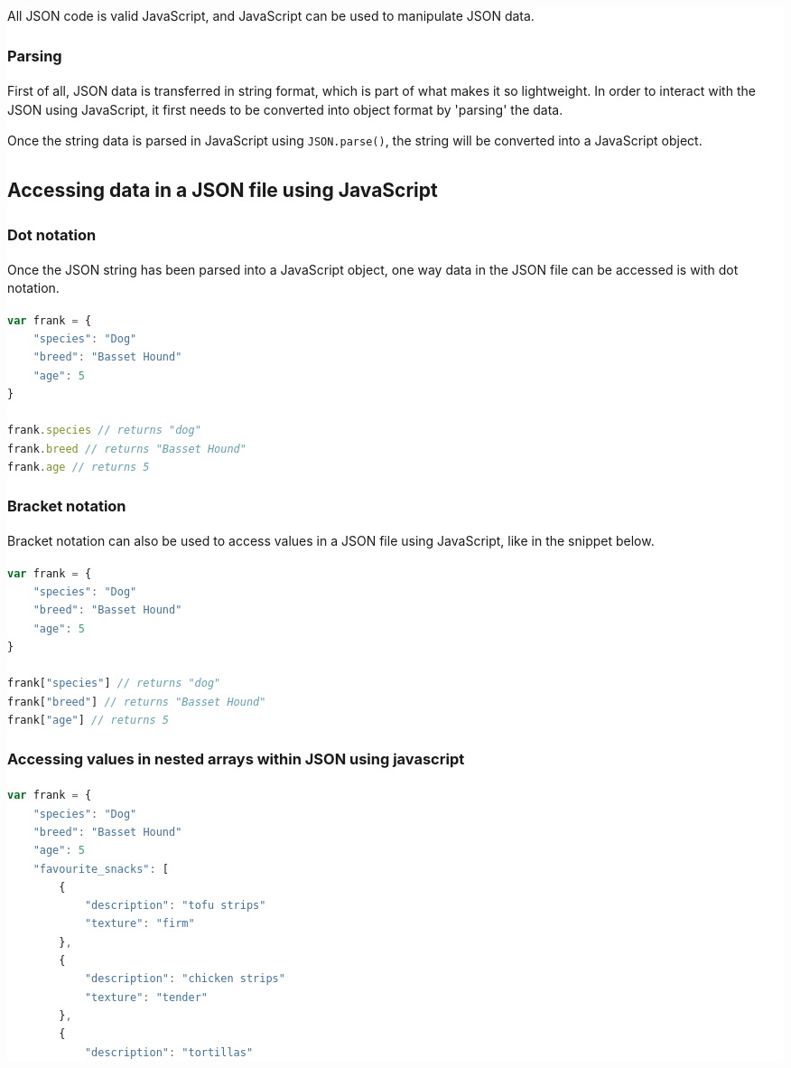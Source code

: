 All JSON code is valid JavaScript, and JavaScript can be used to manipulate JSON data.

### Parsing
First of all, JSON data is transferred in string format, which is part of what makes it so lightweight. In order to interact with the JSON using JavaScript, it first needs to be converted into object format by 'parsing' the data. 

Once the string data is parsed in JavaScript using `JSON.parse()`, the string will be converted into a JavaScript object.

## Accessing data in a JSON file using JavaScript

### Dot notation
Once the JSON string has been parsed into a JavaScript object, one way data in the JSON file can be accessed is with dot notation.

``` javascript
var frank = {
    "species": "Dog"
    "breed": "Basset Hound"
    "age": 5
}

frank.species // returns "dog"
frank.breed // returns "Basset Hound"
frank.age // returns 5

```

### Bracket notation
Bracket notation can also be used to access values in a JSON file using JavaScript, like in the snippet below.

``` javascript
var frank = {
    "species": "Dog"
    "breed": "Basset Hound"
    "age": 5
}

frank["species"] // returns "dog"
frank["breed"] // returns "Basset Hound"
frank["age"] // returns 5

```

### Accessing values in nested arrays within JSON using javascript

``` javascript
var frank = {
    "species": "Dog"
    "breed": "Basset Hound"
    "age": 5
    "favourite_snacks": [
        {
            "description": "tofu strips"
            "texture": "firm"
        },
        {
            "description": "chicken strips"
            "texture": "tender"
        },
        {
            "description": "tortillas"
```